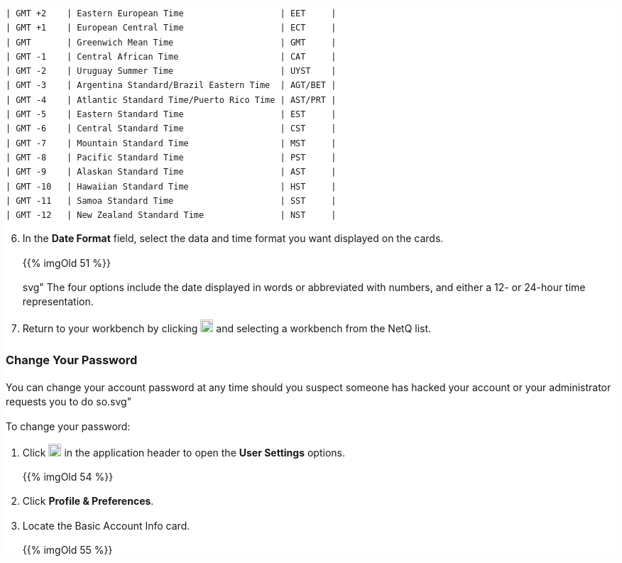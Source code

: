     | GMT +2    | Eastern European Time                   | EET     |
    | GMT +1    | European Central Time                   | ECT     |
    | GMT       | Greenwich Mean Time                     | GMT     |
    | GMT -1    | Central African Time                    | CAT     |
    | GMT -2    | Uruguay Summer Time                     | UYST    |
    | GMT -3    | Argentina Standard/Brazil Eastern Time  | AGT/BET |
    | GMT -4    | Atlantic Standard Time/Puerto Rico Time | AST/PRT |
    | GMT -5    | Eastern Standard Time                   | EST     |
    | GMT -6    | Central Standard Time                   | CST     |
    | GMT -7    | Mountain Standard Time                  | MST     |
    | GMT -8    | Pacific Standard Time                   | PST     |
    | GMT -9    | Alaskan Standard Time                   | AST     |
    | GMT -10   | Hawaiian Standard Time                  | HST     |
    | GMT -11   | Samoa Standard Time                     | SST     |
    | GMT -12   | New Zealand Standard Time               | NST     |
    

6.  In the **Date Format** field, select the data and time format you
    want displayed on the cards.  
    
    {{% imgOld 51 %}}
    
      svg"
    The four options include the date displayed in words or abbreviated
    with numbers, and either a 12- or 24-hour time representation.

7.  Return to your workbench by clicking <img src="https://icons.cumulusnetworks.com/01-Interface-Essential/03-Menu/navigation-menu.svg" height="18" width="18"/> and selecting a workbench from the NetQ list.

### Change Your Password

You can change your account password at any time should you suspect
someone has hacked your account or your administrator requests you to do
so.svg"

To change your password:

1.  Click <img src="https://icons.cumulusnetworks.com/17-Users/19-Natural-Close%20Up-Single%20User-Man/single-man-circle.svg" height="18" width="18"/> in the application header to open the **User Settings** options.
    
    {{% imgOld 54 %}}

2.  Click **Profile & Preferences**.

3.  Locate the Basic Account Info card.
    
    {{% imgOld 55 %}}
